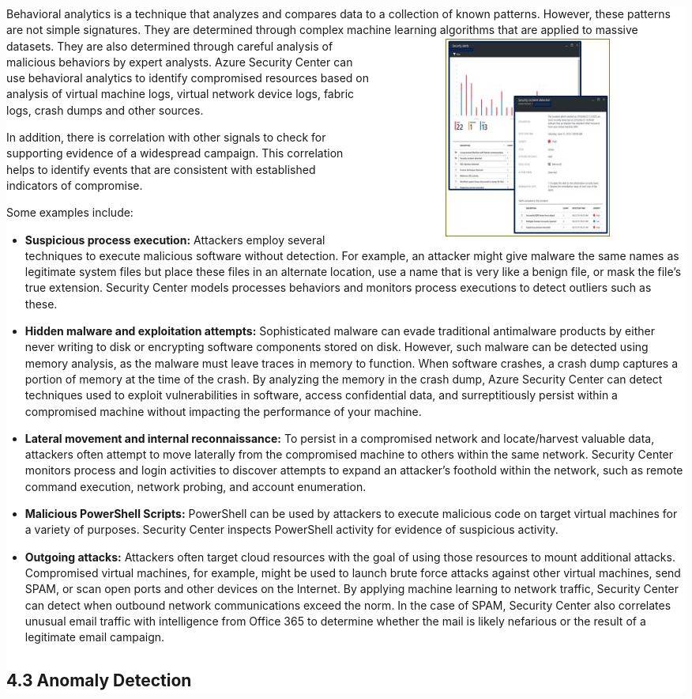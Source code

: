 Behavioral analytics is a technique that analyzes and compares data to a collection of known patterns. However, these patterns are not simple signatures. They are determined through complex machine learning algorithms that are applied to massive datasets.<img src="media/Advanced-Threat-Detection-in-Azure/Advanced-Threat-Detection-in-Azure-Fig11.jpg" width ="400" height="250" alt ="" align ="right" > They are also determined through careful analysis of malicious behaviors by expert analysts. Azure Security Center can use behavioral analytics to identify compromised resources based on analysis of virtual machine logs, virtual network device logs, fabric logs, crash dumps and other sources.

In addition, there is correlation with other signals to check for supporting evidence of a widespread campaign. This correlation helps to identify events that are consistent with established indicators of compromise.

Some examples include:
-	**Suspicious process execution:** Attackers employ several techniques to execute malicious software without detection. For example, an attacker might give malware the same names as legitimate system files but place these files in an alternate location, use a name that is very like a benign file, or mask the file’s true extension. Security Center models processes behaviors and monitors process executions to detect outliers such as these.

-	**Hidden malware and exploitation attempts:** Sophisticated malware can evade traditional antimalware products by either never writing to disk or encrypting software components stored on disk. However, such malware can be detected using memory analysis, as the malware must leave traces in memory to function. When software crashes, a crash dump captures a portion of memory at the time of the crash. By analyzing the memory in the crash dump, Azure Security Center can detect techniques used to exploit vulnerabilities in software, access confidential data, and surreptitiously persist within a compromised machine without impacting the performance of your machine.

-	**Lateral movement and internal reconnaissance:** To persist in a compromised network and locate/harvest valuable data, attackers often attempt to move laterally from the compromised machine to others within the same network. Security Center monitors process and login activities to discover attempts to expand an attacker’s foothold within the network, such as remote command execution, network probing, and account enumeration.

-	**Malicious PowerShell Scripts:** PowerShell can be used by attackers to execute malicious code on target virtual machines for a variety of purposes. Security Center inspects PowerShell activity for evidence of suspicious activity.

-	**Outgoing attacks:** Attackers often target cloud resources with the goal of using those resources to mount additional attacks. Compromised virtual machines, for example, might be used to launch brute force attacks against other virtual machines, send SPAM, or scan open ports and other devices on the Internet. By applying machine learning to network traffic, Security Center can detect when outbound network communications exceed the norm. In the case of SPAM, Security Center also correlates unusual email traffic with intelligence from Office 365 to determine whether the mail is likely nefarious or the result of a legitimate email campaign.

## 4.3 Anomaly Detection
